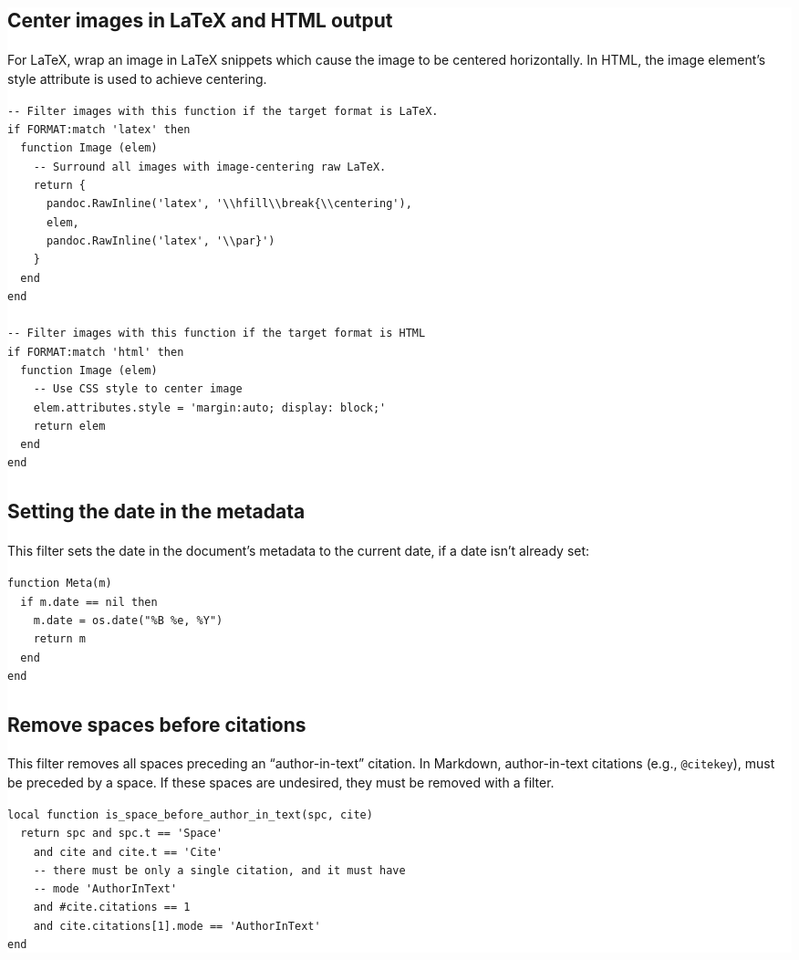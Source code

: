 Center images in LaTeX and HTML output
--------------------------------------

For LaTeX, wrap an image in LaTeX snippets which cause the image to be centered horizontally. In HTML, the image element’s style attribute is used to achieve centering.

    -- Filter images with this function if the target format is LaTeX.
    if FORMAT:match 'latex' then
      function Image (elem)
        -- Surround all images with image-centering raw LaTeX.
        return {
          pandoc.RawInline('latex', '\\hfill\\break{\\centering'),
          elem,
          pandoc.RawInline('latex', '\\par}')
        }
      end
    end

    -- Filter images with this function if the target format is HTML
    if FORMAT:match 'html' then
      function Image (elem)
        -- Use CSS style to center image
        elem.attributes.style = 'margin:auto; display: block;'
        return elem
      end
    end

Setting the date in the metadata
--------------------------------

This filter sets the date in the document’s metadata to the current date, if a date isn’t already set:

    function Meta(m)
      if m.date == nil then
        m.date = os.date("%B %e, %Y")
        return m
      end
    end

Remove spaces before citations
------------------------------

This filter removes all spaces preceding an “author-in-text” citation. In Markdown, author-in-text citations (e.g., `@citekey`), must be preceded by a space. If these spaces are undesired, they must be removed with a filter.

    local function is_space_before_author_in_text(spc, cite)
      return spc and spc.t == 'Space'
        and cite and cite.t == 'Cite'
        -- there must be only a single citation, and it must have
        -- mode 'AuthorInText'
        and #cite.citations == 1
        and cite.citations[1].mode == 'AuthorInText'
    end
